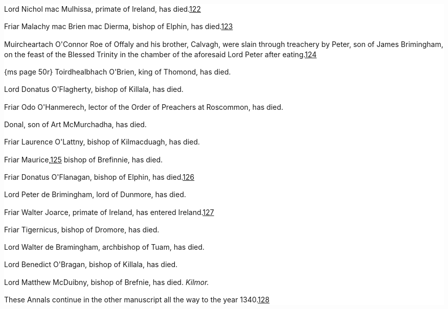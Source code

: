 
Lord Nichol mac Mulhissa, primate of Ireland, has died.[122](javascript:footNote('L100015A/note122.html'))


Friar Malachy mac Brien mac Dierma, bishop of Elphin, has died.[123](javascript:footNote('L100015A/note123.html'))


Muircheartach O'Connor Roe of Offaly and his brother, Calvagh, were slain through treachery by Peter, son of James Brimingham, on the feast of the Blessed Trinity in the chamber of the aforesaid Lord Peter after eating.[124](javascript:footNote('L100015A/note124.html'))


{ms page 50r}
Toirdhealbhach O'Brien, king of Thomond, has died.


Lord Donatus O'Flagherty, bishop of Killala, has died.


Friar Odo O'Hanmerech, lector of the Order of Preachers at Roscommon, has died.


Donal, son of Art McMurchadha, has died.


Friar Laurence O'Lattny, bishop of Kilmacduagh, has died.


Friar Maurice,[125](javascript:footNote('L100015A/note125.html')) bishop of Brefinnie, has died.


Friar Donatus O'Flanagan, bishop of Elphin, has died.[126](javascript:footNote('L100015A/note126.html'))


Lord Peter de Brimingham, lord of Dunmore, has died.


Friar Walter Joarce, primate of Ireland, has entered Ireland.[127](javascript:footNote('L100015A/note127.html'))


Friar Tigernicus, bishop of Dromore, has died.


Lord Walter de Bramingham, archbishop of Tuam, has died.


Lord Benedict O'Bragan, bishop of Killala, has died.


Lord Matthew McDuibny, bishop of Brefnie, has died. *Kilmor.* 


These Annals continue in the other manuscript all the way to the year 1340.[128](javascript:footNote('L100015A/note128.html'))



















